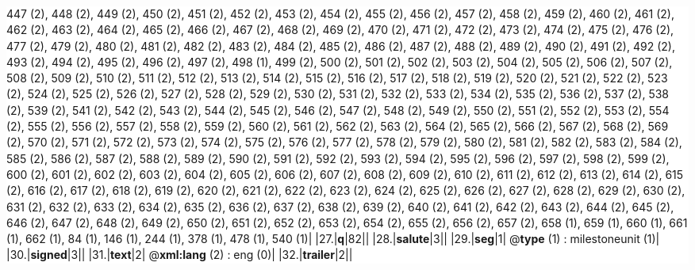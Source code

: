 447 (2), 448 (2), 449 (2), 450 (2), 451 (2), 452 (2), 453 (2), 454 (2), 455 (2), 456 (2), 457 (2), 458 (2), 459 (2), 460 (2), 461 (2), 462 (2), 463 (2), 464 (2), 465 (2), 466 (2), 467 (2), 468 (2), 469 (2), 470 (2), 471 (2), 472 (2), 473 (2), 474 (2), 475 (2), 476 (2), 477 (2), 479 (2), 480 (2), 481 (2), 482 (2), 483 (2), 484 (2), 485 (2), 486 (2), 487 (2), 488 (2), 489 (2), 490 (2), 491 (2), 492 (2), 493 (2), 494 (2), 495 (2), 496 (2), 497 (2), 498 (1), 499 (2), 500 (2), 501 (2), 502 (2), 503 (2), 504 (2), 505 (2), 506 (2), 507 (2), 508 (2), 509 (2), 510 (2), 511 (2), 512 (2), 513 (2), 514 (2), 515 (2), 516 (2), 517 (2), 518 (2), 519 (2), 520 (2), 521 (2), 522 (2), 523 (2), 524 (2), 525 (2), 526 (2), 527 (2), 528 (2), 529 (2), 530 (2), 531 (2), 532 (2), 533 (2), 534 (2), 535 (2), 536 (2), 537 (2), 538 (2), 539 (2), 541 (2), 542 (2), 543 (2), 544 (2), 545 (2), 546 (2), 547 (2), 548 (2), 549 (2), 550 (2), 551 (2), 552 (2), 553 (2), 554 (2), 555 (2), 556 (2), 557 (2), 558 (2), 559 (2), 560 (2), 561 (2), 562 (2), 563 (2), 564 (2), 565 (2), 566 (2), 567 (2), 568 (2), 569 (2), 570 (2), 571 (2), 572 (2), 573 (2), 574 (2), 575 (2), 576 (2), 577 (2), 578 (2), 579 (2), 580 (2), 581 (2), 582 (2), 583 (2), 584 (2), 585 (2), 586 (2), 587 (2), 588 (2), 589 (2), 590 (2), 591 (2), 592 (2), 593 (2), 594 (2), 595 (2), 596 (2), 597 (2), 598 (2), 599 (2), 600 (2), 601 (2), 602 (2), 603 (2), 604 (2), 605 (2), 606 (2), 607 (2), 608 (2), 609 (2), 610 (2), 611 (2), 612 (2), 613 (2), 614 (2), 615 (2), 616 (2), 617 (2), 618 (2), 619 (2), 620 (2), 621 (2), 622 (2), 623 (2), 624 (2), 625 (2), 626 (2), 627 (2), 628 (2), 629 (2), 630 (2), 631 (2), 632 (2), 633 (2), 634 (2), 635 (2), 636 (2), 637 (2), 638 (2), 639 (2), 640 (2), 641 (2), 642 (2), 643 (2), 644 (2), 645 (2), 646 (2), 647 (2), 648 (2), 649 (2), 650 (2), 651 (2), 652 (2), 653 (2), 654 (2), 655 (2), 656 (2), 657 (2), 658 (1), 659 (1), 660 (1), 661 (1), 662 (1), 84 (1), 146 (1), 244 (1), 378 (1), 478 (1), 540 (1)|
|27.|__q__|82||
|28.|__salute__|3||
|29.|__seg__|1| @__type__ (1) : milestoneunit (1)|
|30.|__signed__|3||
|31.|__text__|2| @__xml:lang__ (2) : eng (0)|
|32.|__trailer__|2||
